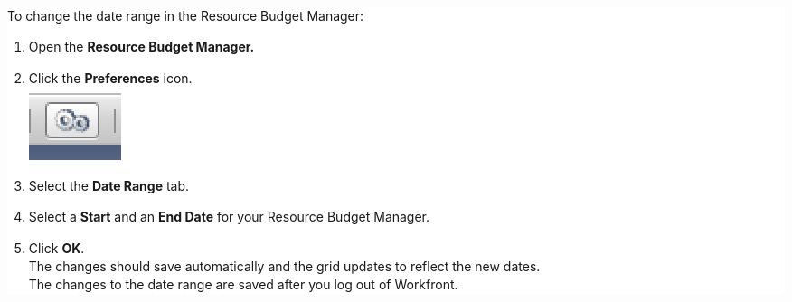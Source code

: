 To change the date range in the Resource Budget Manager:

1. Open the **Resource Budget Manager.**
1. Click the **Preferences** icon.  
   ![budget_manager_preferences_icon.png](assets/budget-manager-preferences-icon.png)

1. Select the **Date Range** tab.
1. Select a **Start** and an **End Date** for your Resource Budget Manager.

1. Click **OK**.  
   The changes should save automatically and the grid updates to reflect the new dates.   
   The changes to the date range are saved after you log out of Workfront.

